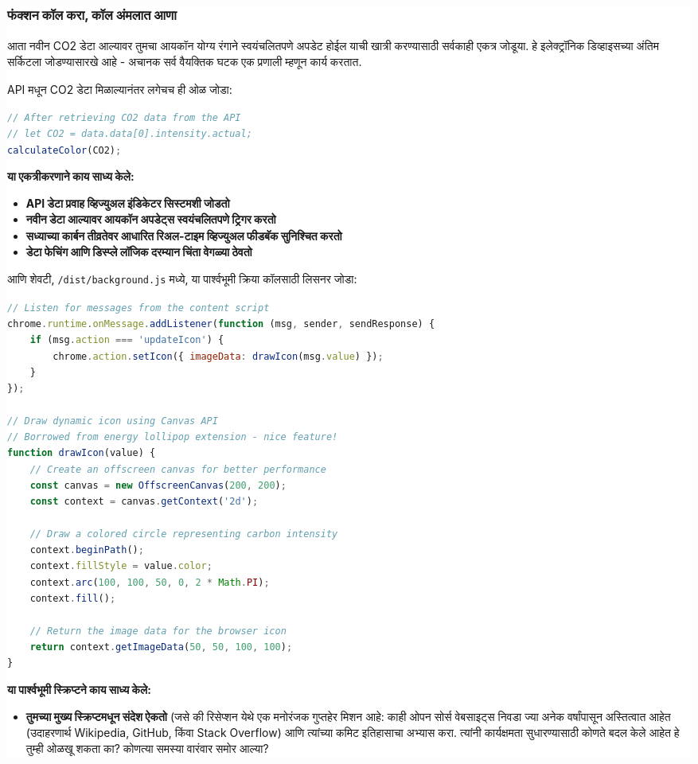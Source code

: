 ### फंक्शन कॉल करा, कॉल अंमलात आणा

आता नवीन CO2 डेटा आल्यावर तुमचा आयकॉन योग्य रंगाने स्वयंचलितपणे अपडेट होईल याची खात्री करण्यासाठी सर्वकाही एकत्र जोडूया. हे इलेक्ट्रॉनिक डिव्हाइसच्या अंतिम सर्किटला जोडण्यासारखे आहे - अचानक सर्व वैयक्तिक घटक एक प्रणाली म्हणून कार्य करतात.

API मधून CO2 डेटा मिळाल्यानंतर लगेचच ही ओळ जोडा:

```javascript
// After retrieving CO2 data from the API
// let CO2 = data.data[0].intensity.actual;
calculateColor(CO2);
```

**या एकत्रीकरणाने काय साध्य केले:**
- **API डेटा प्रवाह व्हिज्युअल इंडिकेटर सिस्टमशी जोडतो**
- **नवीन डेटा आल्यावर आयकॉन अपडेट्स स्वयंचलितपणे ट्रिगर करतो**
- **सध्याच्या कार्बन तीव्रतेवर आधारित रिअल-टाइम व्हिज्युअल फीडबॅक सुनिश्चित करतो**
- **डेटा फेचिंग आणि डिस्प्ले लॉजिक दरम्यान चिंता वेगळ्या ठेवतो**

आणि शेवटी, `/dist/background.js` मध्ये, या पार्श्वभूमी क्रिया कॉलसाठी लिसनर जोडा:

```javascript
// Listen for messages from the content script
chrome.runtime.onMessage.addListener(function (msg, sender, sendResponse) {
	if (msg.action === 'updateIcon') {
		chrome.action.setIcon({ imageData: drawIcon(msg.value) });
	}
});

// Draw dynamic icon using Canvas API
// Borrowed from energy lollipop extension - nice feature!
function drawIcon(value) {
	// Create an offscreen canvas for better performance
	const canvas = new OffscreenCanvas(200, 200);
	const context = canvas.getContext('2d');

	// Draw a colored circle representing carbon intensity
	context.beginPath();
	context.fillStyle = value.color;
	context.arc(100, 100, 50, 0, 2 * Math.PI);
	context.fill();

	// Return the image data for the browser icon
	return context.getImageData(50, 50, 100, 100);
}
```

**या पार्श्वभूमी स्क्रिप्टने काय साध्य केले:**
- **तुमच्या मुख्य स्क्रिप्टमधून संदेश ऐकतो** (जसे की रिसेप्शन
येथे एक मनोरंजक गुप्तहेर मिशन आहे: काही ओपन सोर्स वेबसाइट्स निवडा ज्या अनेक वर्षांपासून अस्तित्वात आहेत (उदाहरणार्थ Wikipedia, GitHub, किंवा Stack Overflow) आणि त्यांच्या कमिट इतिहासाचा अभ्यास करा. त्यांनी कार्यक्षमता सुधारण्यासाठी कोणते बदल केले आहेत हे तुम्ही ओळखू शकता का? कोणत्या समस्या वारंवार समोर आल्या?
